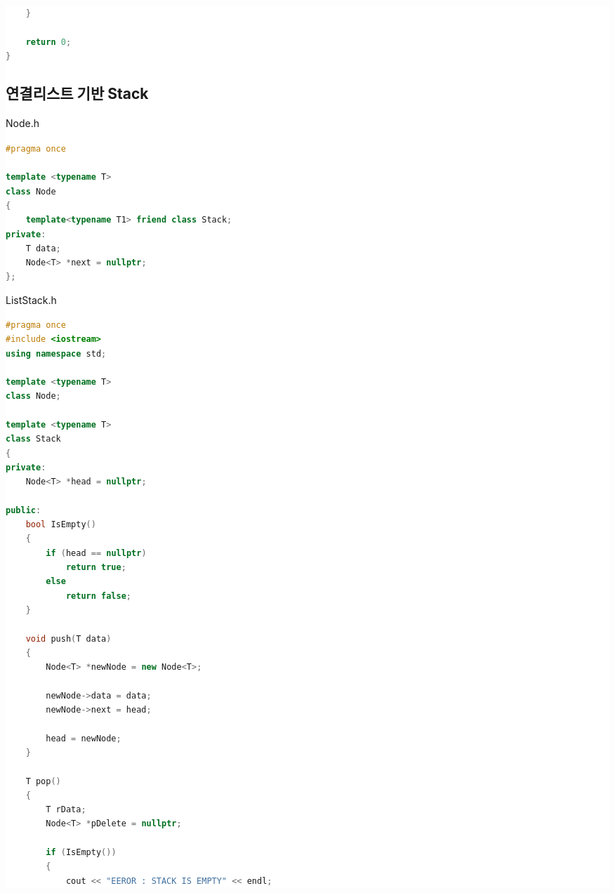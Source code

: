 ```C++
    }

    return 0;
}
```

## 연결리스트 기반 Stack
Node.h
```C++
#pragma once

template <typename T>
class Node
{
    template<typename T1> friend class Stack;
private:
    T data;
    Node<T> *next = nullptr;
};

```
ListStack.h
```C++
#pragma once
#include <iostream>
using namespace std;

template <typename T>
class Node;

template <typename T>
class Stack
{
private:
    Node<T> *head = nullptr;

public:
    bool IsEmpty()
    {
        if (head == nullptr)
            return true;
        else
            return false;
    }

    void push(T data)
    {
        Node<T> *newNode = new Node<T>;

        newNode->data = data;
        newNode->next = head;

        head = newNode;
    }

    T pop()
    {
        T rData;
        Node<T> *pDelete = nullptr;

        if (IsEmpty())
        {
            cout << "EEROR : STACK IS EMPTY" << endl;
```